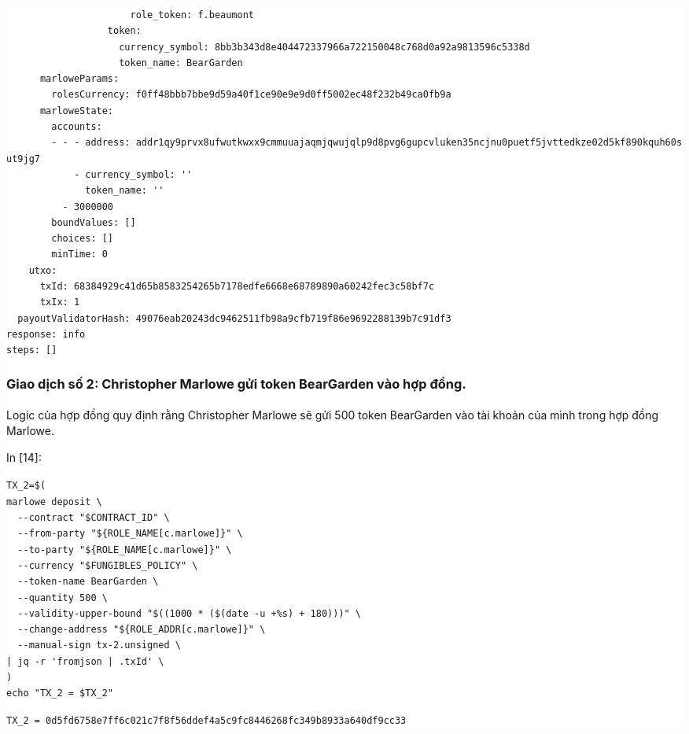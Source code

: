 ```
                      role_token: f.beaumont
                  token:
                    currency_symbol: 8bb3b343d8e404472337966a722150048c768d0a92a9813596c5338d
                    token_name: BearGarden
      marloweParams:
        rolesCurrency: f0ff48bbb7bbe9d59a40f1ce90e9e9d0ff5002ec48f232b49ca0fb9a
      marloweState:
        accounts:
        - - - address: addr1qy9prvx8ufwutkwxx9cmmuuajaqmjqwujqlp9d8pvg6gupcvluken35ncjnu0puetf5jvttedkze02d5kf890kquh60sut9jg7
            - currency_symbol: ''
              token_name: ''
          - 3000000
        boundValues: []
        choices: []
        minTime: 0
    utxo:
      txId: 68384929c41d65b8583254265b7178edfe6668e68789890a60242fec3c58bf7c
      txIx: 1
  payoutValidatorHash: 49076eab20243dc9462511fb98a9cfb719f86e9692288139b7c91df3
response: info
steps: []
```

### Giao dịch số 2: Christopher Marlowe gửi token BearGarden vào hợp đồng.

Logic của hợp đồng quy định rằng Christopher Marlowe sẽ gửi 500 token BearGarden vào tài khoản của mình trong hợp đồng Marlowe.

In \[14]:

```
TX_2=$(
marlowe deposit \
  --contract "$CONTRACT_ID" \
  --from-party "${ROLE_NAME[c.marlowe]}" \
  --to-party "${ROLE_NAME[c.marlowe]}" \
  --currency "$FUNGIBLES_POLICY" \
  --token-name BearGarden \
  --quantity 500 \
  --validity-upper-bound "$((1000 * ($(date -u +%s) + 180)))" \
  --change-address "${ROLE_ADDR[c.marlowe]}" \
  --manual-sign tx-2.unsigned \
| jq -r 'fromjson | .txId' \
)
echo "TX_2 = $TX_2"
```

```
TX_2 = 0d5fd6758e7ff6c021c7f8f56ddef4a5c9fc8446268fc349b8933a640df9cc33
```
